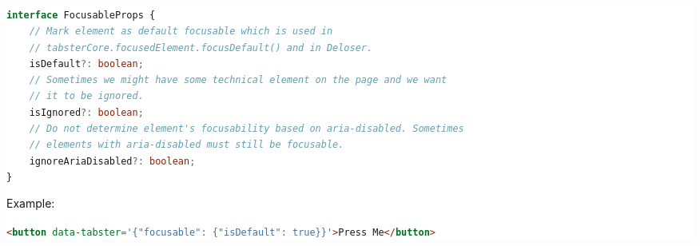 ```ts
interface FocusableProps {
    // Mark element as default focusable which is used in
    // tabsterCore.focusedElement.focusDefault() and in Deloser.
    isDefault?: boolean;
    // Sometimes we might have some technical element on the page and we want
    // it to be ignored.
    isIgnored?: boolean;
    // Do not determine element's focusability based on aria-disabled. Sometimes
    // elements with aria-disabled must still be focusable.
    ignoreAriaDisabled?: boolean;
}
```

Example:

```html
<button data-tabster='{"focusable": {"isDefault": true}}'>Press Me</button>
```
